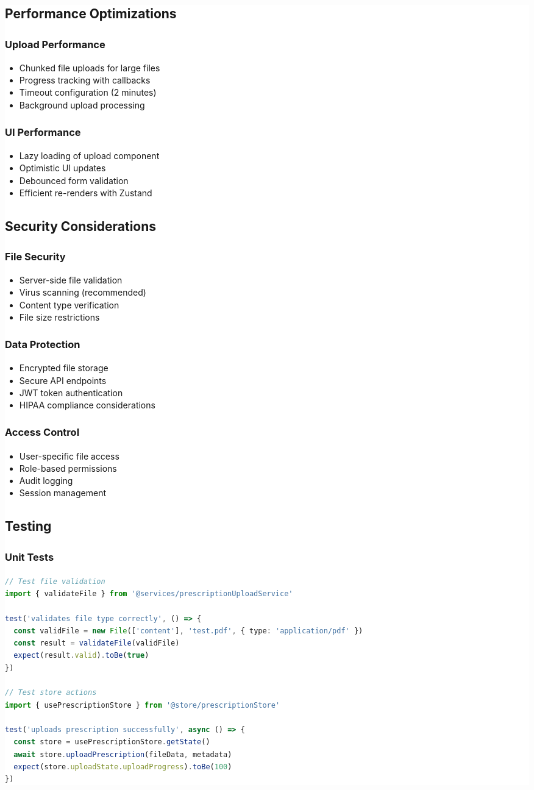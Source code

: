 ## Performance Optimizations

### Upload Performance
- Chunked file uploads for large files
- Progress tracking with callbacks
- Timeout configuration (2 minutes)
- Background upload processing

### UI Performance
- Lazy loading of upload component
- Optimistic UI updates
- Debounced form validation
- Efficient re-renders with Zustand

## Security Considerations

### File Security
- Server-side file validation
- Virus scanning (recommended)
- Content type verification
- File size restrictions

### Data Protection
- Encrypted file storage
- Secure API endpoints
- JWT token authentication
- HIPAA compliance considerations

### Access Control
- User-specific file access
- Role-based permissions
- Audit logging
- Session management

## Testing

### Unit Tests
```typescript
// Test file validation
import { validateFile } from '@services/prescriptionUploadService'

test('validates file type correctly', () => {
  const validFile = new File(['content'], 'test.pdf', { type: 'application/pdf' })
  const result = validateFile(validFile)
  expect(result.valid).toBe(true)
})

// Test store actions
import { usePrescriptionStore } from '@store/prescriptionStore'

test('uploads prescription successfully', async () => {
  const store = usePrescriptionStore.getState()
  await store.uploadPrescription(fileData, metadata)
  expect(store.uploadState.uploadProgress).toBe(100)
})
```
